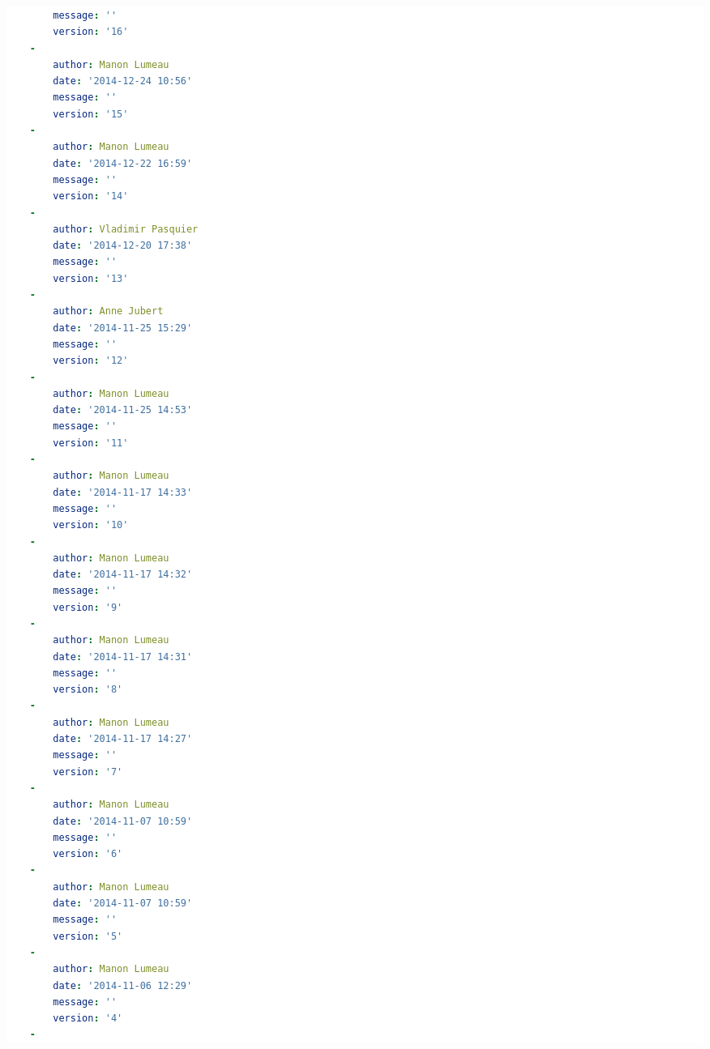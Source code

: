 ```yaml
        message: ''
        version: '16'
    - 
        author: Manon Lumeau
        date: '2014-12-24 10:56'
        message: ''
        version: '15'
    - 
        author: Manon Lumeau
        date: '2014-12-22 16:59'
        message: ''
        version: '14'
    - 
        author: Vladimir Pasquier
        date: '2014-12-20 17:38'
        message: ''
        version: '13'
    - 
        author: Anne Jubert
        date: '2014-11-25 15:29'
        message: ''
        version: '12'
    - 
        author: Manon Lumeau
        date: '2014-11-25 14:53'
        message: ''
        version: '11'
    - 
        author: Manon Lumeau
        date: '2014-11-17 14:33'
        message: ''
        version: '10'
    - 
        author: Manon Lumeau
        date: '2014-11-17 14:32'
        message: ''
        version: '9'
    - 
        author: Manon Lumeau
        date: '2014-11-17 14:31'
        message: ''
        version: '8'
    - 
        author: Manon Lumeau
        date: '2014-11-17 14:27'
        message: ''
        version: '7'
    - 
        author: Manon Lumeau
        date: '2014-11-07 10:59'
        message: ''
        version: '6'
    - 
        author: Manon Lumeau
        date: '2014-11-07 10:59'
        message: ''
        version: '5'
    - 
        author: Manon Lumeau
        date: '2014-11-06 12:29'
        message: ''
        version: '4'
    - 
```